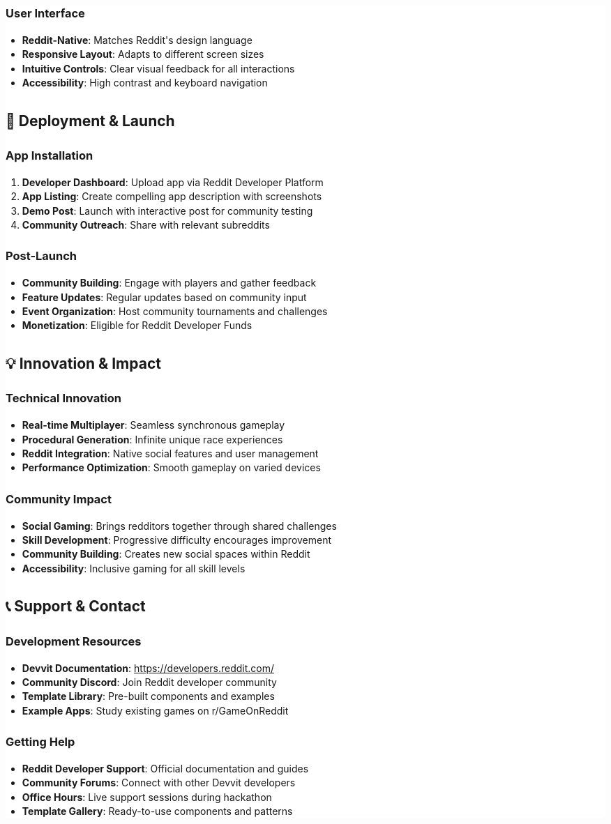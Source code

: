 ### User Interface
- **Reddit-Native**: Matches Reddit's design language
- **Responsive Layout**: Adapts to different screen sizes
- **Intuitive Controls**: Clear visual feedback for all interactions
- **Accessibility**: High contrast and keyboard navigation

## 🚀 Deployment & Launch

### App Installation
1. **Developer Dashboard**: Upload app via Reddit Developer Platform
2. **App Listing**: Create compelling app description with screenshots
3. **Demo Post**: Launch with interactive post for community testing
4. **Community Outreach**: Share with relevant subreddits

### Post-Launch
- **Community Building**: Engage with players and gather feedback
- **Feature Updates**: Regular updates based on community input
- **Event Organization**: Host community tournaments and challenges
- **Monetization**: Eligible for Reddit Developer Funds

## 💡 Innovation & Impact

### Technical Innovation
- **Real-time Multiplayer**: Seamless synchronous gameplay
- **Procedural Generation**: Infinite unique race experiences
- **Reddit Integration**: Native social features and user management
- **Performance Optimization**: Smooth gameplay on varied devices

### Community Impact
- **Social Gaming**: Brings redditors together through shared challenges
- **Skill Development**: Progressive difficulty encourages improvement
- **Community Building**: Creates new social spaces within Reddit
- **Accessibility**: Inclusive gaming for all skill levels

## 📞 Support & Contact

### Development Resources
- **Devvit Documentation**: https://developers.reddit.com/
- **Community Discord**: Join Reddit developer community
- **Template Library**: Pre-built components and examples
- **Example Apps**: Study existing games on r/GameOnReddit

### Getting Help
- **Reddit Developer Support**: Official documentation and guides
- **Community Forums**: Connect with other Devvit developers
- **Office Hours**: Live support sessions during hackathon
- **Template Gallery**: Ready-to-use components and patterns
